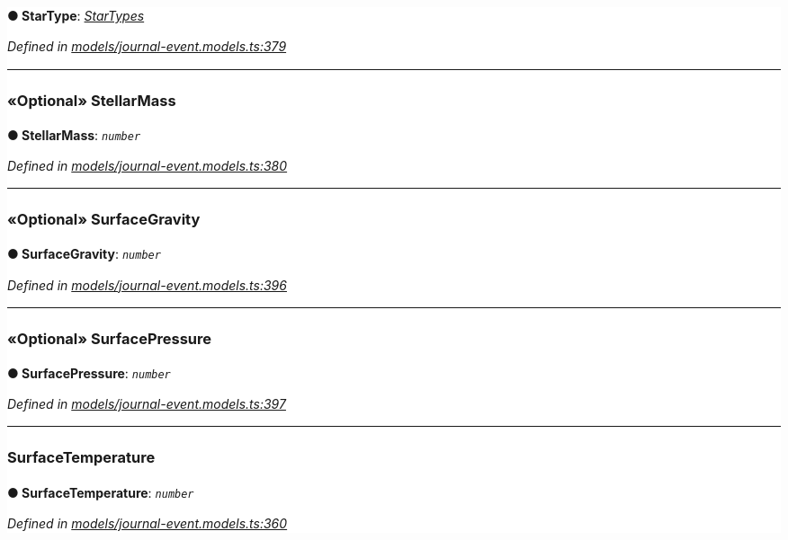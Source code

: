 **●  StarType**:  *[StarTypes](../enums/startypes.md)* 

*Defined in [models/journal-event.models.ts:379](https://github.com/chrisbruford/cmdr-journal/blob/5b08b7d/src/models/journal-event.models.ts#L379)*





___

<a id="stellarmass"></a>

### «Optional» StellarMass

**●  StellarMass**:  *`number`* 

*Defined in [models/journal-event.models.ts:380](https://github.com/chrisbruford/cmdr-journal/blob/5b08b7d/src/models/journal-event.models.ts#L380)*





___

<a id="surfacegravity"></a>

### «Optional» SurfaceGravity

**●  SurfaceGravity**:  *`number`* 

*Defined in [models/journal-event.models.ts:396](https://github.com/chrisbruford/cmdr-journal/blob/5b08b7d/src/models/journal-event.models.ts#L396)*





___

<a id="surfacepressure"></a>

### «Optional» SurfacePressure

**●  SurfacePressure**:  *`number`* 

*Defined in [models/journal-event.models.ts:397](https://github.com/chrisbruford/cmdr-journal/blob/5b08b7d/src/models/journal-event.models.ts#L397)*





___

<a id="surfacetemperature"></a>

###  SurfaceTemperature

**●  SurfaceTemperature**:  *`number`* 

*Defined in [models/journal-event.models.ts:360](https://github.com/chrisbruford/cmdr-journal/blob/5b08b7d/src/models/journal-event.models.ts#L360)*
